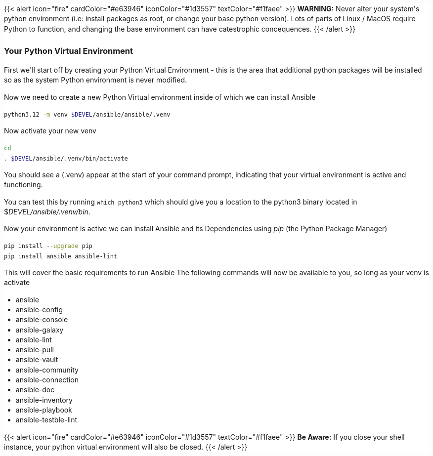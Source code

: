 {{< alert icon="fire" cardColor="#e63946" iconColor="#1d3557" textColor="#f1faee" >}} **WARNING:** Never alter your system's python environment (i.e: install packages as root, or change your base python version). Lots of parts of Linux / MacOS require Python to function, and changing the base environment can have catestrophic concequences. {{< /alert >}}

### Your Python Virtual Environment

First we'll start off by creating your Python Virtual Environment - this is the area that additional python packages will be installed so as the system Python environment is never modified.

Now we need to create a new Python Virtual environment inside of which we can install Ansible
```zsh
python3.12 -m venv $DEVEL/ansible/ansible/.venv
```

Now activate your new venv

```zsh
cd 
. $DEVEL/ansible/.venv/bin/activate
```

You should see a (.venv) appear at the start of your command prompt, indicating that your virtual environment is active and functioning.

You can test this by running `which python3` which should give you a location to the python3 binary located in $*DEVEL/ansible/.venv/bin*.

Now your environment is active we can install Ansible and its Dependencies using *pip* (the Python Package Manager)

```bash
pip install --upgrade pip
pip install ansible ansible-lint
```

This will cover the basic requirements to run Ansible
The following commands will now be available to you, so long as your venv is activate

- ansible
- ansible-config
- ansible-console
- ansible-galaxy
- ansible-lint
- ansible-pull
- ansible-vault
- ansible-community
- ansible-connection
- ansible-doc
- ansible-inventory
- ansible-playbook
- ansible-testble-lint

{{< alert icon="fire" cardColor="#e63946" iconColor="#1d3557" textColor="#f1faee" >}} **Be Aware:** If you close your shell instance, your python virtual environment will also be closed. {{< /alert >}}
